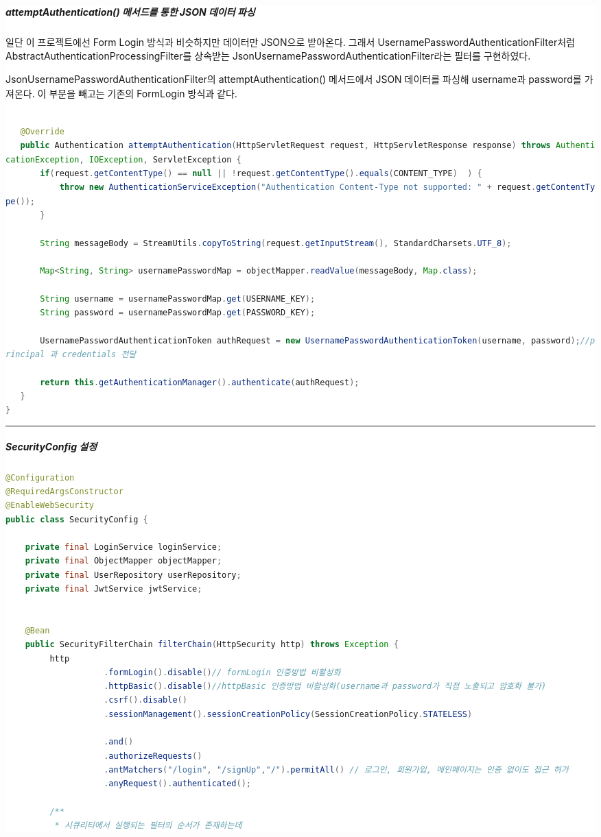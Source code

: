 ##### attemptAuthentication() 메서드를 통한 JSON 데이터 파싱

 일단 이 프로젝트에선 Form Login 방식과 비슷하지만 데이터만 JSON으로 받아온다. 그래서  UsernamePasswordAuthenticationFilter처럼 AbstractAuthenticationProcessingFilter를 상속받는 JsonUsernamePasswordAuthenticationFilter라는 필터를 구현하였다. 
 
 JsonUsernamePasswordAuthenticationFilter의 attemptAuthentication() 메서드에서 JSON 데이터를 파싱해 username과 password를 가져온다. 이 부분을 빼고는 기존의 FormLogin 방식과 같다.
 
 ```java

    @Override
    public Authentication attemptAuthentication(HttpServletRequest request, HttpServletResponse response) throws AuthenticationException, IOException, ServletException {
        if(request.getContentType() == null || !request.getContentType().equals(CONTENT_TYPE)  ) {
            throw new AuthenticationServiceException("Authentication Content-Type not supported: " + request.getContentType());
        }

        String messageBody = StreamUtils.copyToString(request.getInputStream(), StandardCharsets.UTF_8);

        Map<String, String> usernamePasswordMap = objectMapper.readValue(messageBody, Map.class);
        
        String username = usernamePasswordMap.get(USERNAME_KEY);
        String password = usernamePasswordMap.get(PASSWORD_KEY);

        UsernamePasswordAuthenticationToken authRequest = new UsernamePasswordAuthenticationToken(username, password);//principal 과 credentials 전달

        return this.getAuthenticationManager().authenticate(authRequest);
    }
}
```
---

##### SecurityConfig 설정

```java 
@Configuration
@RequiredArgsConstructor
@EnableWebSecurity
public class SecurityConfig {

    private final LoginService loginService;
    private final ObjectMapper objectMapper;
    private final UserRepository userRepository;
    private final JwtService jwtService;


    @Bean
    public SecurityFilterChain filterChain(HttpSecurity http) throws Exception {
         http
                    .formLogin().disable()// formLogin 인증방법 비활성화
                    .httpBasic().disable()//httpBasic 인증방법 비활성화(username과 password가 직접 노출되고 암호화 불가)
                    .csrf().disable()
                    .sessionManagement().sessionCreationPolicy(SessionCreationPolicy.STATELESS)

                    .and()
                    .authorizeRequests()
                    .antMatchers("/login", "/signUp","/").permitAll() // 로그인, 회원가입, 메인페이지는 인증 없이도 접근 허가
                    .anyRequest().authenticated();

         /**
          * 시큐리티에서 실행되는 필터의 순서가 존재하는데
```